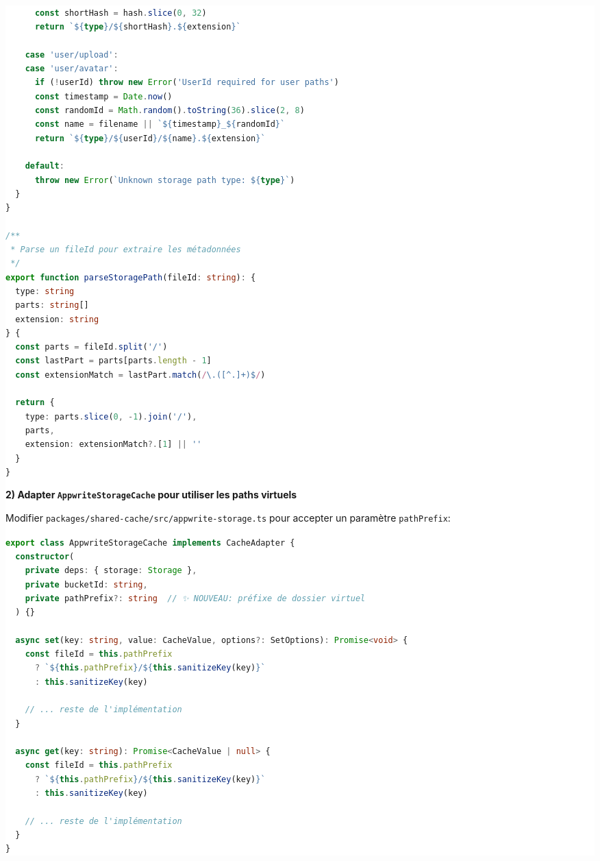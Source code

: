 ```ts
      const shortHash = hash.slice(0, 32)
      return `${type}/${shortHash}.${extension}`

    case 'user/upload':
    case 'user/avatar':
      if (!userId) throw new Error('UserId required for user paths')
      const timestamp = Date.now()
      const randomId = Math.random().toString(36).slice(2, 8)
      const name = filename || `${timestamp}_${randomId}`
      return `${type}/${userId}/${name}.${extension}`

    default:
      throw new Error(`Unknown storage path type: ${type}`)
  }
}

/**
 * Parse un fileId pour extraire les métadonnées
 */
export function parseStoragePath(fileId: string): {
  type: string
  parts: string[]
  extension: string
} {
  const parts = fileId.split('/')
  const lastPart = parts[parts.length - 1]
  const extensionMatch = lastPart.match(/\.([^.]+)$/)

  return {
    type: parts.slice(0, -1).join('/'),
    parts,
    extension: extensionMatch?.[1] || ''
  }
}
```

**2) Adapter `AppwriteStorageCache` pour utiliser les paths virtuels**

Modifier `packages/shared-cache/src/appwrite-storage.ts` pour accepter un paramètre `pathPrefix`:

```ts
export class AppwriteStorageCache implements CacheAdapter {
  constructor(
    private deps: { storage: Storage },
    private bucketId: string,
    private pathPrefix?: string  // ✨ NOUVEAU: préfixe de dossier virtuel
  ) {}

  async set(key: string, value: CacheValue, options?: SetOptions): Promise<void> {
    const fileId = this.pathPrefix
      ? `${this.pathPrefix}/${this.sanitizeKey(key)}`
      : this.sanitizeKey(key)

    // ... reste de l'implémentation
  }

  async get(key: string): Promise<CacheValue | null> {
    const fileId = this.pathPrefix
      ? `${this.pathPrefix}/${this.sanitizeKey(key)}`
      : this.sanitizeKey(key)

    // ... reste de l'implémentation
  }
}
```